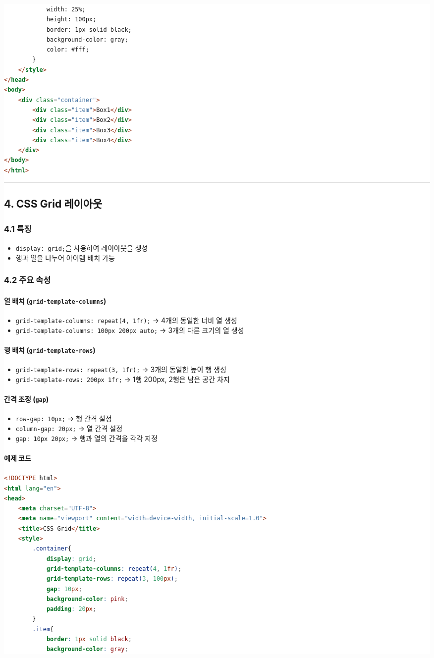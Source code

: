 ```html
            width: 25%;
            height: 100px;
            border: 1px solid black;
            background-color: gray;
            color: #fff;
        }
    </style>
</head>
<body>
    <div class="container">
        <div class="item">Box1</div>
        <div class="item">Box2</div>
        <div class="item">Box3</div>
        <div class="item">Box4</div>
    </div>
</body>
</html>
```

---

## 4. CSS Grid 레이아웃

### 4.1 특징
- `display: grid;`을 사용하여 레이아웃을 생성
- 행과 열을 나누어 아이템 배치 가능

### 4.2 주요 속성

#### 열 배치 (`grid-template-columns`)
- `grid-template-columns: repeat(4, 1fr);` → 4개의 동일한 너비 열 생성
- `grid-template-columns: 100px 200px auto;` → 3개의 다른 크기의 열 생성

#### 행 배치 (`grid-template-rows`)
- `grid-template-rows: repeat(3, 1fr);` → 3개의 동일한 높이 행 생성
- `grid-template-rows: 200px 1fr;` → 1행 200px, 2행은 남은 공간 차지

#### 간격 조정 (`gap`)
- `row-gap: 10px;` → 행 간격 설정
- `column-gap: 20px;` → 열 간격 설정
- `gap: 10px 20px;` → 행과 열의 간격을 각각 지정

#### 예제 코드
```html
<!DOCTYPE html>
<html lang="en">
<head>
    <meta charset="UTF-8">
    <meta name="viewport" content="width=device-width, initial-scale=1.0">
    <title>CSS Grid</title>
    <style>
        .container{
            display: grid;
            grid-template-columns: repeat(4, 1fr);
            grid-template-rows: repeat(3, 100px);
            gap: 10px;
            background-color: pink;
            padding: 20px;
        }
        .item{
            border: 1px solid black;
            background-color: gray;
```